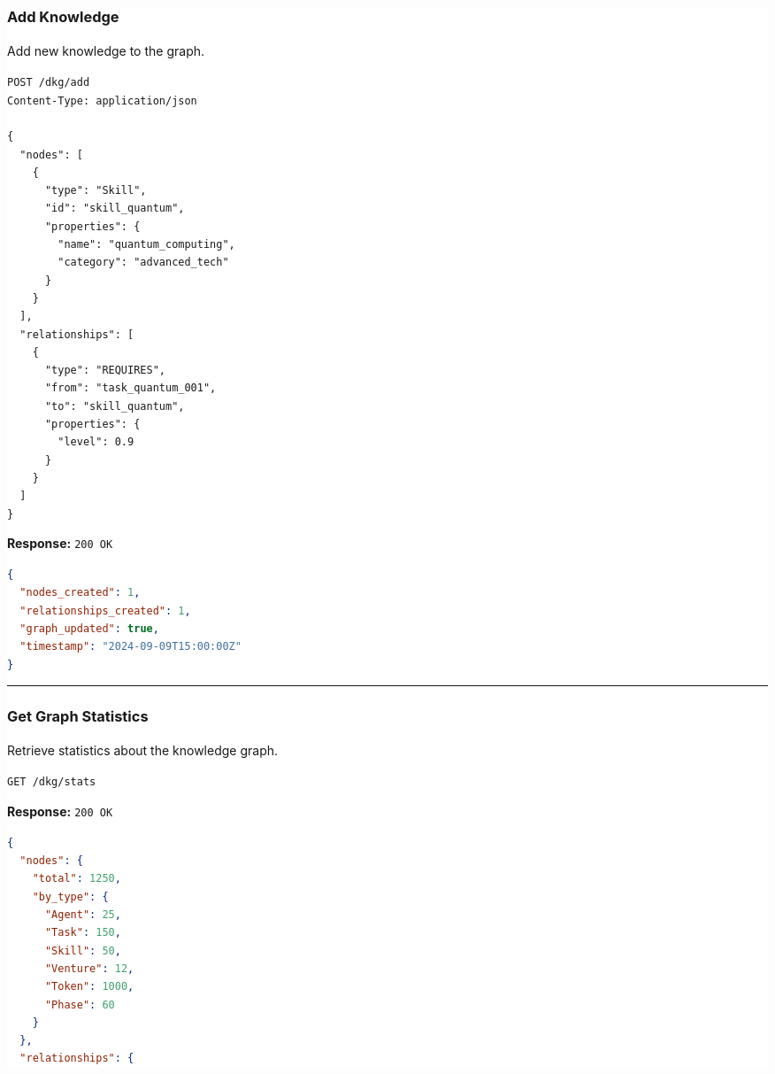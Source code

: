 ### Add Knowledge

Add new knowledge to the graph.

```http
POST /dkg/add
Content-Type: application/json

{
  "nodes": [
    {
      "type": "Skill",
      "id": "skill_quantum",
      "properties": {
        "name": "quantum_computing",
        "category": "advanced_tech"
      }
    }
  ],
  "relationships": [
    {
      "type": "REQUIRES",
      "from": "task_quantum_001",
      "to": "skill_quantum",
      "properties": {
        "level": 0.9
      }
    }
  ]
}
```

**Response:** `200 OK`
```json
{
  "nodes_created": 1,
  "relationships_created": 1,
  "graph_updated": true,
  "timestamp": "2024-09-09T15:00:00Z"
}
```

---

### Get Graph Statistics

Retrieve statistics about the knowledge graph.

```http
GET /dkg/stats
```

**Response:** `200 OK`
```json
{
  "nodes": {
    "total": 1250,
    "by_type": {
      "Agent": 25,
      "Task": 150,
      "Skill": 50,
      "Venture": 12,
      "Token": 1000,
      "Phase": 60
    }
  },
  "relationships": {
```